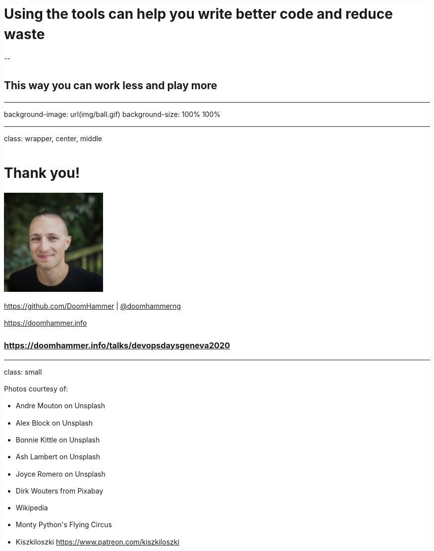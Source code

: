 
# Using the tools can help you write better code and reduce waste

--

## This way you can work less and play more

---

background-image: url(img/ball.gif)
background-size: 100% 100%

---

class: wrapper, center, middle

# Thank you!

![DoomHammer](img/doomhammer.jpg)

<https://github.com/DoomHammer> | [@doomhammerng](https://twitter.com/doomhammerng)

<https://doomhammer.info>

### <https://doomhammer.info/talks/devopsdaysgeneva2020>

---

class: small

Photos courtesy of:

- Andre Mouton on Unsplash

- Alex Block on Unsplash

- Bonnie Kittle on Unsplash

- Ash Lambert on Unsplash

- Joyce Romero on Unsplash

- Dirk Wouters from Pixabay 

- Wikipedia

- Monty Python's Flying Circus

- Kiszkiloszki <https://www.patreon.com/kiszkiloszki>
